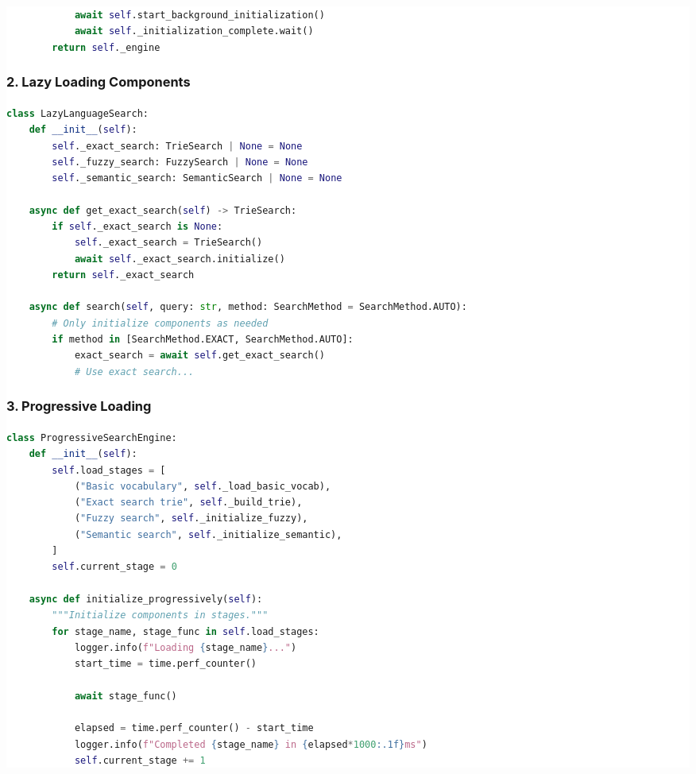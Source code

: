 ```python
            await self.start_background_initialization()
            await self._initialization_complete.wait()
        return self._engine
```

### 2. Lazy Loading Components
```python
class LazyLanguageSearch:
    def __init__(self):
        self._exact_search: TrieSearch | None = None
        self._fuzzy_search: FuzzySearch | None = None
        self._semantic_search: SemanticSearch | None = None
    
    async def get_exact_search(self) -> TrieSearch:
        if self._exact_search is None:
            self._exact_search = TrieSearch()
            await self._exact_search.initialize()
        return self._exact_search
    
    async def search(self, query: str, method: SearchMethod = SearchMethod.AUTO):
        # Only initialize components as needed
        if method in [SearchMethod.EXACT, SearchMethod.AUTO]:
            exact_search = await self.get_exact_search()
            # Use exact search...
```

### 3. Progressive Loading
```python
class ProgressiveSearchEngine:
    def __init__(self):
        self.load_stages = [
            ("Basic vocabulary", self._load_basic_vocab),
            ("Exact search trie", self._build_trie),
            ("Fuzzy search", self._initialize_fuzzy),
            ("Semantic search", self._initialize_semantic),
        ]
        self.current_stage = 0
        
    async def initialize_progressively(self):
        """Initialize components in stages."""
        for stage_name, stage_func in self.load_stages:
            logger.info(f"Loading {stage_name}...")
            start_time = time.perf_counter()
            
            await stage_func()
            
            elapsed = time.perf_counter() - start_time
            logger.info(f"Completed {stage_name} in {elapsed*1000:.1f}ms")
            self.current_stage += 1
```
